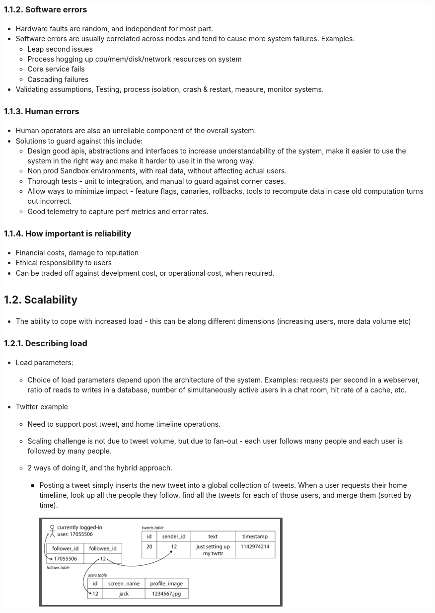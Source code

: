 ### 1.1.2. Software errors

- Hardware faults are random, and independent for most part.
- Software errors are usually correlated across nodes and tend to cause more system failures. Examples:
  - Leap second issues
  - Process hogging up cpu/mem/disk/network resources on system
  - Core service fails
  - Cascading failures
- Validating assumptions, Testing, process isolation, crash & restart, measure, monitor systems.

### 1.1.3. Human errors

- Human operators are also an unreliable component of the overall system.
- Solutions to guard against this include:
  - Design good apis, abstractions and interfaces to increase understandability of the system, make it easier to use the system in the right way and make it harder to use it in the wrong way.
  - Non prod Sandbox environments, with real data, without affecting actual users.
  - Thorough tests - unit to integration, and manual to guard against corner cases.
  - Allow ways to minimize impact - feature flags, canaries, rollbacks, tools to recompute data in case old computation turns out incorrect.
  - Good telemetry to capture perf metrics and error rates.

### 1.1.4. How important is reliability

- Financial costs, damage to reputation
- Ethical responsibility to users
- Can be traded off against develpment cost, or operational cost, when required.

## 1.2. Scalability

- The ability to cope with increased load - this can be along different dimensions (increasing users, more data volume etc)

### 1.2.1. Describing load

- Load parameters:
  - Choice of load parameters depend upon the architecture of the system. Examples: requests per second in a webserver, ratio of reads to writes in a database, number of simultaneously active users in a chat room, hit rate of a cache, etc.
- Twitter example

  - Need to support post tweet, and home timeline operations.
  - Scaling challenge is not due to tweet volume, but due to fan-out - each user follows many people and each user is followed by many people.
  - 2 ways of doing it, and the hybrid approach.

    - Posting a tweet simply inserts the new tweet into a global collection of tweets. When a user requests their home timeliine, look up all the people they follow, find all the tweets for each of those users, and merge them (sorted by time).

      ![Approach-1](images/chap1/img1.png)

